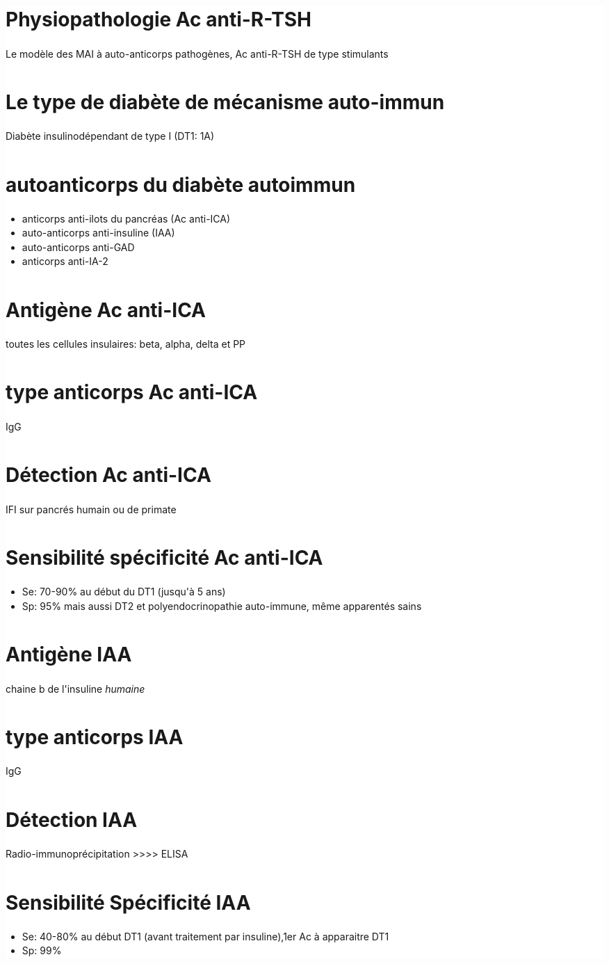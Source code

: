 # Physiopathologie Ac anti-R-TSH
Le modèle des MAI à auto-anticorps pathogènes, Ac anti-R-TSH de type stimulants

# Le type de diabète de mécanisme auto-immun
Diabète insulinodépendant de type I (DT1: 1A)

# autoanticorps du diabète autoimmun
- anticorps anti-ilots du pancréas (Ac anti-ICA)
- auto-anticorps anti-insuline (IAA)
- auto-anticorps anti-GAD
- anticorps anti-IA-2

# Antigène Ac anti-ICA
toutes les cellules insulaires: beta, alpha, delta et PP

# type anticorps Ac anti-ICA
IgG

# Détection Ac anti-ICA
IFI sur pancrés humain ou de primate

# Sensibilité spécificité Ac anti-ICA
- Se: 70-90% au début du DT1 (jusqu'à 5 ans)
- Sp: 95% mais aussi DT2 et polyendocrinopathie auto-immune, même apparentés sains

# Antigène IAA
chaine b de l'insuline *humaine*

# type anticorps IAA
IgG

# Détection IAA
Radio-immunoprécipitation >>>> ELISA

# Sensibilité Spécificité IAA
- Se: 40-80% au début DT1 (avant traitement par insuline),1er Ac à apparaitre DT1
- Sp: 99%
